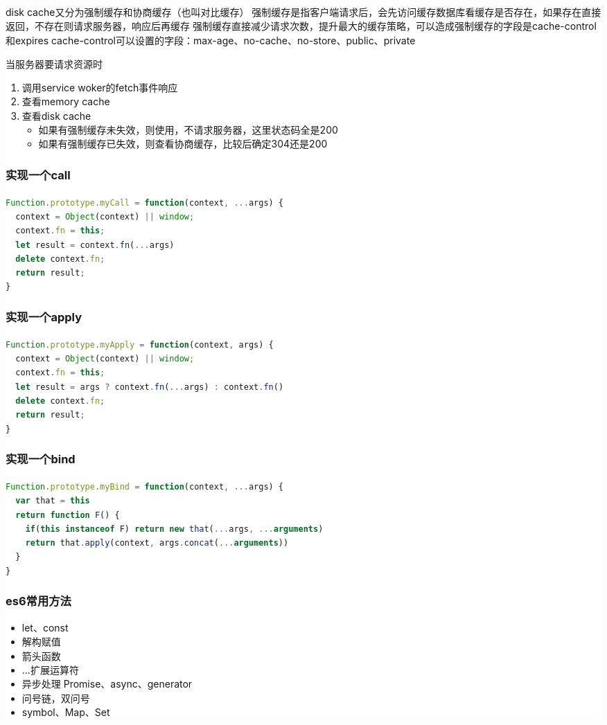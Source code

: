 disk cache又分为强制缓存和协商缓存（也叫对比缓存）
强制缓存是指客户端请求后，会先访问缓存数据库看缓存是否存在，如果存在直接返回，不存在则请求服务器，响应后再缓存
强制缓存直接减少请求次数，提升最大的缓存策略，可以造成强制缓存的字段是cache-control和expires
cache-control可以设置的字段：max-age、no-cache、no-store、public、private

当服务器要请求资源时
1. 调用service woker的fetch事件响应
2. 查看memory cache
3. 查看disk cache
   * 如果有强制缓存未失效，则使用，不请求服务器，这里状态码全是200
   * 如果有强制缓存已失效，则查看协商缓存，比较后确定304还是200


### 实现一个call
```js
Function.prototype.myCall = function(context, ...args) {
  context = Object(context) || window;
  context.fn = this;
  let result = context.fn(...args)
  delete context.fn;
  return result;
}
```

### 实现一个apply
```js
Function.prototype.myApply = function(context, args) {
  context = Object(context) || window;
  context.fn = this;
  let result = args ? context.fn(...args) : context.fn()
  delete context.fn;
  return result;
}
```

### 实现一个bind
```js
Function.prototype.myBind = function(context, ...args) {
  var that = this
  return function F() {
    if(this instanceof F) return new that(...args, ...arguments)
    return that.apply(context, args.concat(...arguments))
  }
}
```


### es6常用方法
* let、const
* 解构赋值
* 箭头函数
* ...扩展运算符
* 异步处理 Promise、async、generator
* 问号链，双问号
* symbol、Map、Set
